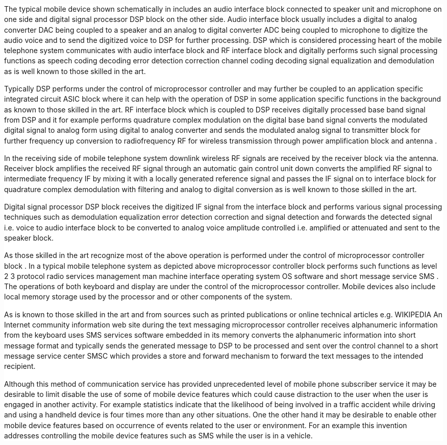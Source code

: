 The typical mobile device shown schematically in includes an audio interface block connected to speaker unit and microphone on one side and digital signal processor DSP block on the other side. Audio interface block usually includes a digital to analog converter DAC being coupled to a speaker and an analog to digital converter ADC being coupled to microphone to digitize the audio voice and to send the digitized voice to DSP for further processing. DSP which is considered processing heart of the mobile telephone system communicates with audio interface block and RF interface block and digitally performs such signal processing functions as speech coding decoding error detection correction channel coding decoding signal equalization and demodulation as is well known to those skilled in the art.

Typically DSP performs under the control of microprocessor controller and may further be coupled to an application specific integrated circuit ASIC block where it can help with the operation of DSP in some application specific functions in the background as known to those skilled in the art. RF interface block which is coupled to DSP receives digitally processed base band signal from DSP and it for example performs quadrature complex modulation on the digital base band signal converts the modulated digital signal to analog form using digital to analog converter and sends the modulated analog signal to transmitter block for further frequency up conversion to radiofrequency RF for wireless transmission through power amplification block and antenna .

In the receiving side of mobile telephone system downlink wireless RF signals are received by the receiver block via the antenna. Receiver block amplifies the received RF signal through an automatic gain control unit down converts the amplified RF signal to intermediate frequency IF by mixing it with a locally generated reference signal and passes the IF signal on to interface block for quadrature complex demodulation with filtering and analog to digital conversion as is well known to those skilled in the art.

Digital signal processor DSP block receives the digitized IF signal from the interface block and performs various signal processing techniques such as demodulation equalization error detection correction and signal detection and forwards the detected signal i.e. voice to audio interface block to be converted to analog voice amplitude controlled i.e. amplified or attenuated and sent to the speaker block.

As those skilled in the art recognize most of the above operation is performed under the control of microprocessor controller block . In a typical mobile telephone system as depicted above microprocessor controller block performs such functions as level 2 3 protocol radio services management man machine interface operating system OS software and short message service SMS . The operations of both keyboard and display are under the control of the microprocessor controller. Mobile devices also include local memory storage used by the processor and or other components of the system.

As is known to those skilled in the art and from sources such as printed publications or online technical articles e.g. WIKIPEDIA An Internet community information web site during the text messaging microprocessor controller receives alphanumeric information from the keyboard uses SMS services software embedded in its memory converts the alphanumeric information into short message format and typically sends the generated message to DSP to be processed and sent over the control channel to a short message service center SMSC which provides a store and forward mechanism to forward the text messages to the intended recipient.

Although this method of communication service has provided unprecedented level of mobile phone subscriber service it may be desirable to limit disable the use of some of mobile device features which could cause distraction to the user when the user is engaged in another activity. For example statistics indicate that the likelihood of being involved in a traffic accident while driving and using a handheld device is four times more than any other situations. One the other hand it may be desirable to enable other mobile device features based on occurrence of events related to the user or environment. For an example this invention addresses controlling the mobile device features such as SMS while the user is in a vehicle.
